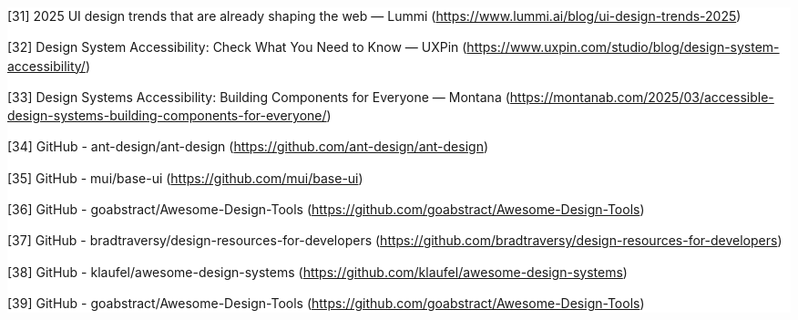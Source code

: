 [31] 2025 UI design trends that are already shaping the web — Lummi (https://www.lummi.ai/blog/ui-design-trends-2025)

[32] Design System Accessibility: Check What You Need to Know — UXPin (https://www.uxpin.com/studio/blog/design-system-accessibility/)

[33] Design Systems Accessibility: Building Components for Everyone — Montana (https://montanab.com/2025/03/accessible-design-systems-building-components-for-everyone/)

[34] GitHub - ant-design/ant-design (https://github.com/ant-design/ant-design)

[35] GitHub - mui/base-ui (https://github.com/mui/base-ui)

[36] GitHub - goabstract/Awesome-Design-Tools (https://github.com/goabstract/Awesome-Design-Tools)

[37] GitHub - bradtraversy/design-resources-for-developers (https://github.com/bradtraversy/design-resources-for-developers)

[38] GitHub - klaufel/awesome-design-systems (https://github.com/klaufel/awesome-design-systems)

[39] GitHub - goabstract/Awesome-Design-Tools (https://github.com/goabstract/Awesome-Design-Tools)